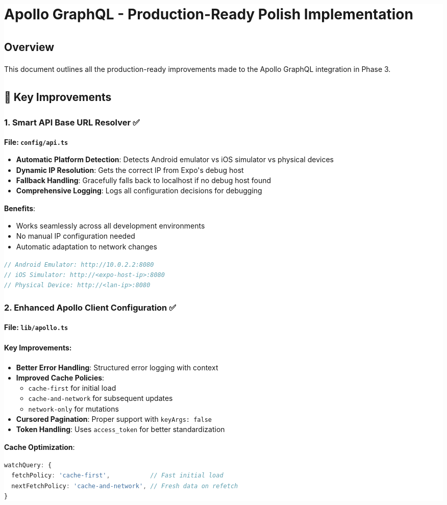 # Apollo GraphQL - Production-Ready Polish Implementation

## Overview

This document outlines all the production-ready improvements made to the Apollo GraphQL integration in Phase 3.

## 🎯 Key Improvements

### 1. Smart API Base URL Resolver ✅

**File: `config/api.ts`**

- **Automatic Platform Detection**: Detects Android emulator vs iOS simulator vs physical devices
- **Dynamic IP Resolution**: Gets the correct IP from Expo's debug host
- **Fallback Handling**: Gracefully falls back to localhost if no debug host found
- **Comprehensive Logging**: Logs all configuration decisions for debugging

**Benefits**:

- Works seamlessly across all development environments
- No manual IP configuration needed
- Automatic adaptation to network changes

```typescript
// Android Emulator: http://10.0.2.2:8080
// iOS Simulator: http://<expo-host-ip>:8080
// Physical Device: http://<lan-ip>:8080
```

### 2. Enhanced Apollo Client Configuration ✅

**File: `lib/apollo.ts`**

#### Key Improvements:

- **Better Error Handling**: Structured error logging with context
- **Improved Cache Policies**:
  - `cache-first` for initial load
  - `cache-and-network` for subsequent updates
  - `network-only` for mutations
- **Cursored Pagination**: Proper support with `keyArgs: false`
- **Token Handling**: Uses `access_token` for better standardization

**Cache Optimization**:

```typescript
watchQuery: {
  fetchPolicy: 'cache-first',           // Fast initial load
  nextFetchPolicy: 'cache-and-network', // Fresh data on refetch
}
```

